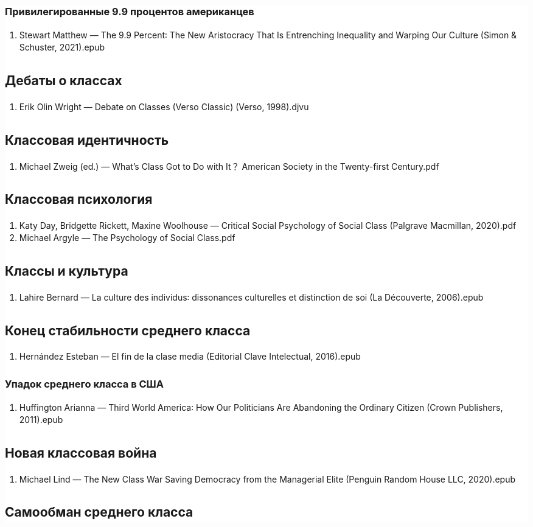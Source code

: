 <a id="Привилегированные-99-процентов-американцев"></a>
### Привилегированные 9.9 процентов американцев

1. Stewart Matthew — The 9.9 Percent꞉ The New Aristocracy That Is Entrenching Inequality and Warping Our Culture (Simon & Schuster, 2021).epub

<a id="Дебаты-о-классах"></a>
## Дебаты о классах

1. Erik Olin Wright — Debate on Classes (Verso Classic) (Verso, 1998).djvu

<a id="Классовая-идентичность"></a>
## Классовая идентичность

1. Michael Zweig (ed.) — What’s Class Got to Do with It？ American Society in the Twenty-first Century.pdf

<a id="Классовая-психология"></a>
## Классовая психология

1. Katy Day, Bridgette Rickett, Maxine Woolhouse — Critical Social Psychology of Social Class (Palgrave Macmillan, 2020).pdf
1. Michael Argyle — The Psychology of Social Class.pdf

<a id="Классы-и-культура"></a>
## Классы и культура

1. Lahire Bernard — La culture des individus꞉ dissonances culturelles et distinction de soi (La Découverte, 2006).epub

<a id="Конец-стабильности-среднего-класса"></a>
## Конец стабильности среднего класса

1. Hernández Esteban — El fin de la clase media (Editorial Clave Intelectual, 2016).epub

<a id="Упадок-среднего-класса-в-США"></a>
### Упадок среднего класса в США

1. Huffington Arianna — Third World America꞉ How Our Politicians Are Abandoning the Ordinary Citizen (Crown Publishers, 2011).epub

<a id="Новая-классовая-война"></a>
## Новая классовая война

1. Michael Lind — The New Class War Saving Democracy from the Managerial Elite (Penguin Random House LLC, 2020).epub

<a id="Самообман-среднего-класса"></a>
## Самообман среднего класса
